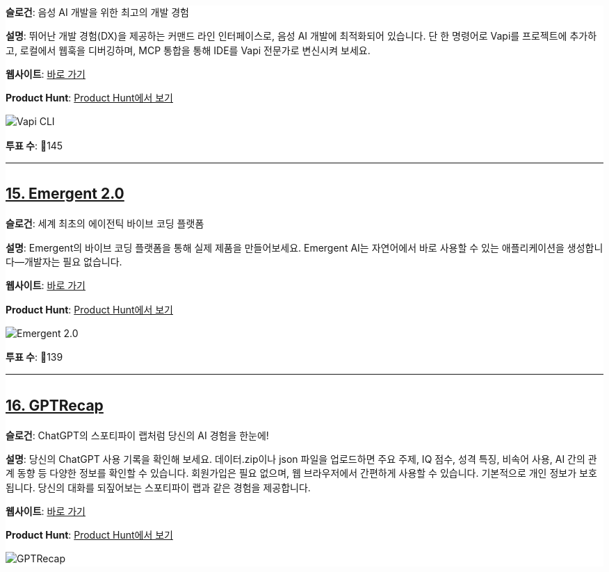 **슬로건**: 음성 AI 개발을 위한 최고의 개발 경험

**설명**: 뛰어난 개발 경험(DX)을 제공하는 커맨드 라인 인터페이스로, 음성 AI 개발에 최적화되어 있습니다. 단 한 명령어로 Vapi를 프로젝트에 추가하고, 로컬에서 웹훅을 디버깅하며, MCP 통합을 통해 IDE를 Vapi 전문가로 변신시켜 보세요.

**웹사이트**: [바로 가기](https://www.producthunt.com/r/KOPA7I4VUWKIUY?utm_campaign=producthunt-api&utm_medium=api-v2&utm_source=Application%3A+genexis+%28ID%3A+133272%29)

**Product Hunt**: [Product Hunt에서 보기](https://www.producthunt.com/products/vapi?utm_campaign=producthunt-api&utm_medium=api-v2&utm_source=Application%3A+genexis+%28ID%3A+133272%29)

![Vapi CLI]()

**투표 수**: 🔺145

---
## [15. Emergent 2.0](https://www.producthunt.com/products/emergent-2-0?utm_campaign=producthunt-api&utm_medium=api-v2&utm_source=Application%3A+genexis+%28ID%3A+133272%29)

**슬로건**: 세계 최초의 에이전틱 바이브 코딩 플랫폼

**설명**: Emergent의 바이브 코딩 플랫폼을 통해 실제 제품을 만들어보세요. Emergent AI는 자연어에서 바로 사용할 수 있는 애플리케이션을 생성합니다—개발자는 필요 없습니다.

**웹사이트**: [바로 가기](https://www.producthunt.com/r/WP7QN4JAGWY74V?utm_campaign=producthunt-api&utm_medium=api-v2&utm_source=Application%3A+genexis+%28ID%3A+133272%29)

**Product Hunt**: [Product Hunt에서 보기](https://www.producthunt.com/products/emergent-2-0?utm_campaign=producthunt-api&utm_medium=api-v2&utm_source=Application%3A+genexis+%28ID%3A+133272%29)

![Emergent 2.0]()

**투표 수**: 🔺139

---
## [16. GPTRecap](https://www.producthunt.com/products/gptrecap?utm_campaign=producthunt-api&utm_medium=api-v2&utm_source=Application%3A+genexis+%28ID%3A+133272%29)

**슬로건**: ChatGPT의 스포티파이 랩처럼 당신의 AI 경험을 한눈에!

**설명**: 당신의 ChatGPT 사용 기록을 확인해 보세요. 데이터.zip이나 json 파일을 업로드하면 주요 주제, IQ 점수, 성격 특징, 비속어 사용, AI 간의 관계 동향 등 다양한 정보를 확인할 수 있습니다. 회원가입은 필요 없으며, 웹 브라우저에서 간편하게 사용할 수 있습니다. 기본적으로 개인 정보가 보호됩니다. 당신의 대화를 되짚어보는 스포티파이 랩과 같은 경험을 제공합니다.

**웹사이트**: [바로 가기](https://www.producthunt.com/r/6N5Z4O5B7Q3KI3?utm_campaign=producthunt-api&utm_medium=api-v2&utm_source=Application%3A+genexis+%28ID%3A+133272%29)

**Product Hunt**: [Product Hunt에서 보기](https://www.producthunt.com/products/gptrecap?utm_campaign=producthunt-api&utm_medium=api-v2&utm_source=Application%3A+genexis+%28ID%3A+133272%29)


![GPTRecap]()

